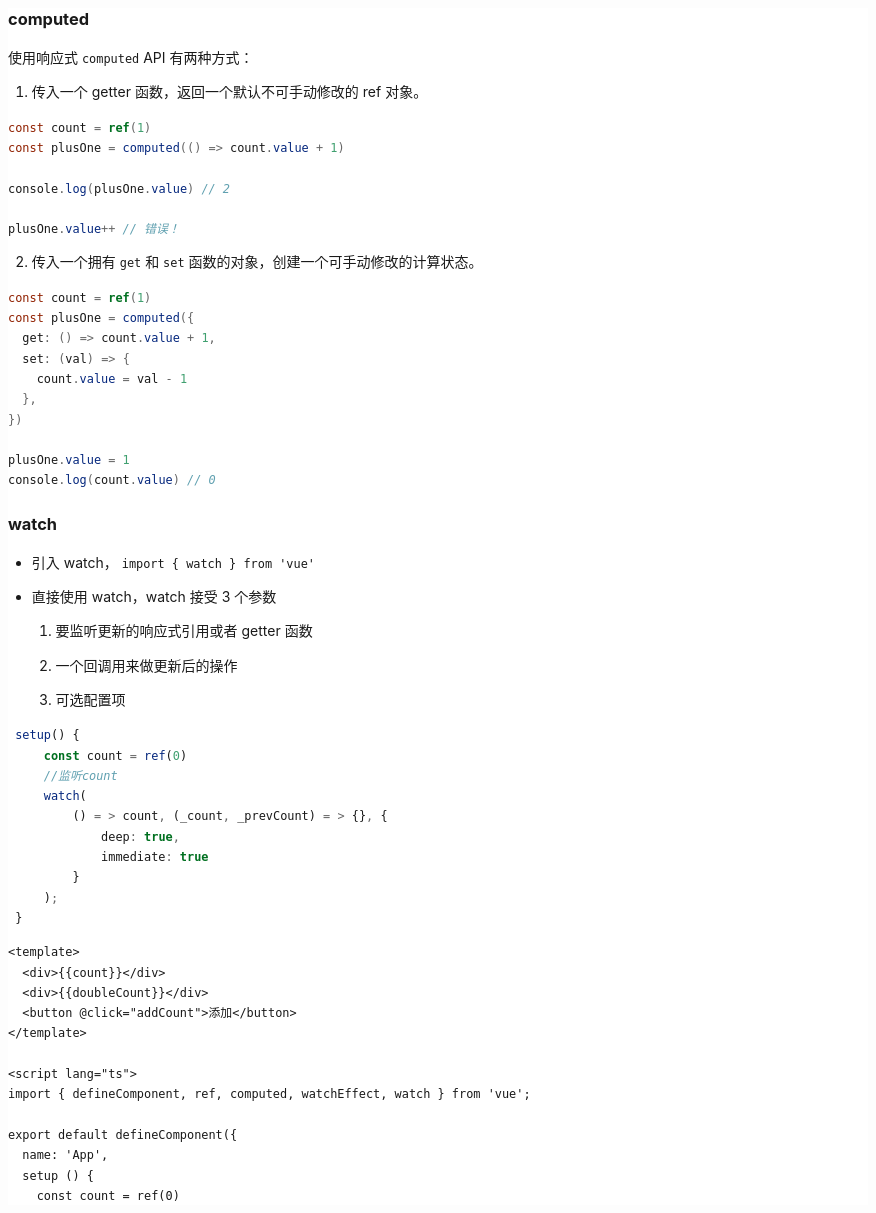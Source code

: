 ### computed

使用响应式 `computed` API 有两种方式：

1. 传入一个 getter 函数，返回一个默认不可手动修改的 ref 对象。

```csharp
const count = ref(1)
const plusOne = computed(() => count.value + 1)

console.log(plusOne.value) // 2

plusOne.value++ // 错误！
```

2. 传入一个拥有 `get` 和 `set` 函数的对象，创建一个可手动修改的计算状态。

```csharp
const count = ref(1)
const plusOne = computed({
  get: () => count.value + 1,
  set: (val) => {
    count.value = val - 1
  },
})

plusOne.value = 1
console.log(count.value) // 0
```

### watch

- 引入 watch， `import { watch } from 'vue'`

- 直接使用 watch，watch 接受 3 个参数

    1. 要监听更新的响应式引用或者 getter 函数

    2. 一个回调用来做更新后的操作

    3. 可选配置项

```ts
 setup() {
     const count = ref(0)
     //监听count
     watch(
         () = > count, (_count, _prevCount) = > {}, {
             deep: true,
             immediate: true
         }
     );
 }
```

```vue
<template>
  <div>{{count}}</div>
  <div>{{doubleCount}}</div>
  <button @click="addCount">添加</button>
</template>

<script lang="ts">
import { defineComponent, ref, computed, watchEffect, watch } from 'vue';

export default defineComponent({
  name: 'App',
  setup () {
    const count = ref(0)
```